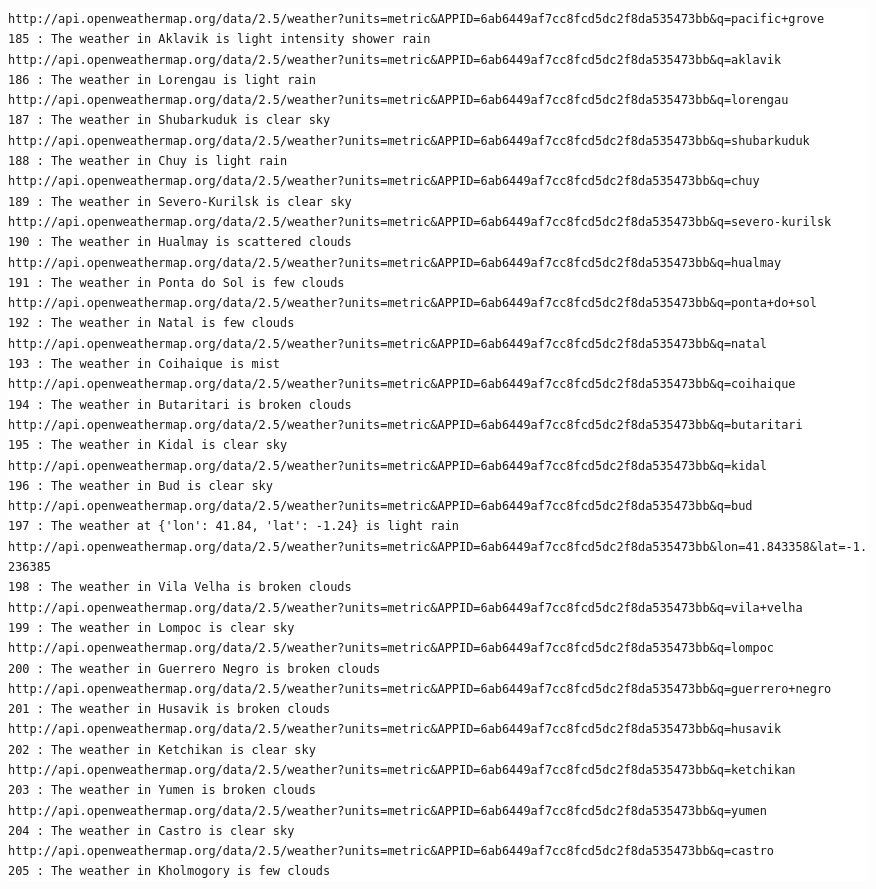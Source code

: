     http://api.openweathermap.org/data/2.5/weather?units=metric&APPID=6ab6449af7cc8fcd5dc2f8da535473bb&q=pacific+grove
    185 : The weather in Aklavik is light intensity shower rain
    http://api.openweathermap.org/data/2.5/weather?units=metric&APPID=6ab6449af7cc8fcd5dc2f8da535473bb&q=aklavik
    186 : The weather in Lorengau is light rain
    http://api.openweathermap.org/data/2.5/weather?units=metric&APPID=6ab6449af7cc8fcd5dc2f8da535473bb&q=lorengau
    187 : The weather in Shubarkuduk is clear sky
    http://api.openweathermap.org/data/2.5/weather?units=metric&APPID=6ab6449af7cc8fcd5dc2f8da535473bb&q=shubarkuduk
    188 : The weather in Chuy is light rain
    http://api.openweathermap.org/data/2.5/weather?units=metric&APPID=6ab6449af7cc8fcd5dc2f8da535473bb&q=chuy
    189 : The weather in Severo-Kurilsk is clear sky
    http://api.openweathermap.org/data/2.5/weather?units=metric&APPID=6ab6449af7cc8fcd5dc2f8da535473bb&q=severo-kurilsk
    190 : The weather in Hualmay is scattered clouds
    http://api.openweathermap.org/data/2.5/weather?units=metric&APPID=6ab6449af7cc8fcd5dc2f8da535473bb&q=hualmay
    191 : The weather in Ponta do Sol is few clouds
    http://api.openweathermap.org/data/2.5/weather?units=metric&APPID=6ab6449af7cc8fcd5dc2f8da535473bb&q=ponta+do+sol
    192 : The weather in Natal is few clouds
    http://api.openweathermap.org/data/2.5/weather?units=metric&APPID=6ab6449af7cc8fcd5dc2f8da535473bb&q=natal
    193 : The weather in Coihaique is mist
    http://api.openweathermap.org/data/2.5/weather?units=metric&APPID=6ab6449af7cc8fcd5dc2f8da535473bb&q=coihaique
    194 : The weather in Butaritari is broken clouds
    http://api.openweathermap.org/data/2.5/weather?units=metric&APPID=6ab6449af7cc8fcd5dc2f8da535473bb&q=butaritari
    195 : The weather in Kidal is clear sky
    http://api.openweathermap.org/data/2.5/weather?units=metric&APPID=6ab6449af7cc8fcd5dc2f8da535473bb&q=kidal
    196 : The weather in Bud is clear sky
    http://api.openweathermap.org/data/2.5/weather?units=metric&APPID=6ab6449af7cc8fcd5dc2f8da535473bb&q=bud
    197 : The weather at {'lon': 41.84, 'lat': -1.24} is light rain
    http://api.openweathermap.org/data/2.5/weather?units=metric&APPID=6ab6449af7cc8fcd5dc2f8da535473bb&lon=41.843358&lat=-1.236385
    198 : The weather in Vila Velha is broken clouds
    http://api.openweathermap.org/data/2.5/weather?units=metric&APPID=6ab6449af7cc8fcd5dc2f8da535473bb&q=vila+velha
    199 : The weather in Lompoc is clear sky
    http://api.openweathermap.org/data/2.5/weather?units=metric&APPID=6ab6449af7cc8fcd5dc2f8da535473bb&q=lompoc
    200 : The weather in Guerrero Negro is broken clouds
    http://api.openweathermap.org/data/2.5/weather?units=metric&APPID=6ab6449af7cc8fcd5dc2f8da535473bb&q=guerrero+negro
    201 : The weather in Husavik is broken clouds
    http://api.openweathermap.org/data/2.5/weather?units=metric&APPID=6ab6449af7cc8fcd5dc2f8da535473bb&q=husavik
    202 : The weather in Ketchikan is clear sky
    http://api.openweathermap.org/data/2.5/weather?units=metric&APPID=6ab6449af7cc8fcd5dc2f8da535473bb&q=ketchikan
    203 : The weather in Yumen is broken clouds
    http://api.openweathermap.org/data/2.5/weather?units=metric&APPID=6ab6449af7cc8fcd5dc2f8da535473bb&q=yumen
    204 : The weather in Castro is clear sky
    http://api.openweathermap.org/data/2.5/weather?units=metric&APPID=6ab6449af7cc8fcd5dc2f8da535473bb&q=castro
    205 : The weather in Kholmogory is few clouds